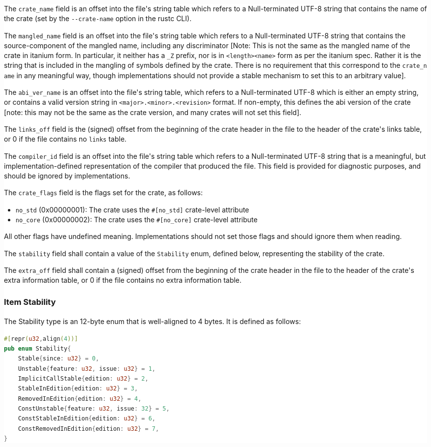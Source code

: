 The `crate_name` field is an offset into the file's string table which refers to a Null-terminated UTF-8 string that contains the name of the crate (set by the `--crate-name` option in the rustc CLI). 

The `mangled_name` field is an offset into the file's string table which refers to a Null-terminated UTF-8 string that contains the source-component of the mangled name, including any discriminator [Note: This is not the same as the mangled name of the crate in itanium form. In particular, it neither has a `_Z` prefix, nor is in `<length><name>` form as per the itanium spec. Rather it is the string that is included in the mangling of symbols defined by the crate. There is no requirement that this correspond to the `crate_name` in any meaningful way, though implementations should not provide a stable mechanism to set this to an arbitrary value]. 

The `abi_ver_name` is an offset into the file's string table, which refers to a Null-terminated UTF-8 which is either an empty string, or contains a valid version string in `<major>.<minor>.<revision>` format. If non-empty, this defines the abi version of the crate [note: this may not be the same as the crate version, and many crates will not set this field]. 

The `links_off` field is the (signed) offset from the beginning of the crate header in the file to the header of the crate's links table, or 0 if the file contains no `links` table.

The `compiler_id` field is an offset into the file's string table which refers to a Null-terminated UTF-8 string that is a meaningful, but implementation-defined representation of the compiler that produced the file. This field is provided for diagnostic purposes, and should be ignored by implementations.

The `crate_flags` field is the flags set for the crate, as follows:
- `no_std`  (0x00000001): The crate uses the `#[no_std]` crate-level attribute
- `no_core` (0x00000002): The crate uses the `#[no_core]` crate-level attribute

All other flags have undefined meaning. Implementations should not set those flags and should ignore them when reading. 


The `stability` field shall contain a value of the `Stability` enum, defined below, representing the stability of the crate.

The `extra_off` field shall contain a (signed) offset from the beginning of the crate header in the file to the header of the crate's extra information table, or 0 if the file contains no extra information table.


### Item Stability

The Stability type is an 12-byte enum that is well-aligned to 4 bytes. It is defined as follows:

```rust
#[repr(u32,align(4))]
pub enum Stability{
    Stable{since: u32} = 0,
    Unstable{feature: u32, issue: u32} = 1,
    ImplicitCallStable{edition: u32} = 2,
    StableInEdition{edition: u32} = 3,
    RemovedInEdition{edition: u32} = 4,
    ConstUnstable{feature: u32, issue: 32} = 5,
    ConstStableInEdition{edition: u32} = 6,
    ConstRemovedInEdition{edition: u32} = 7,
}
```

